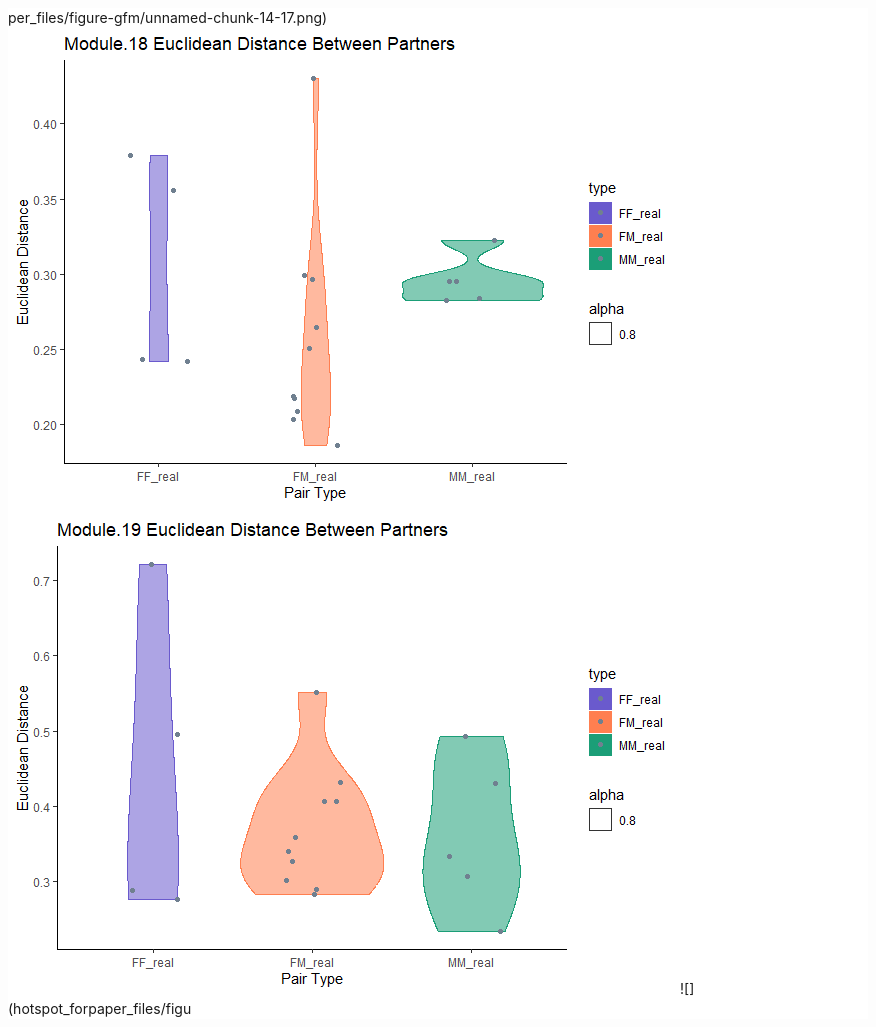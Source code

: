 per_files/figure-gfm/unnamed-chunk-14-17.png)![](hotspot_forpaper_files/figure-gfm/unnamed-chunk-14-18.png)![](hotspot_forpaper_files/figure-gfm/unnamed-chunk-14-19.png)![](hotspot_forpaper_files/figu
